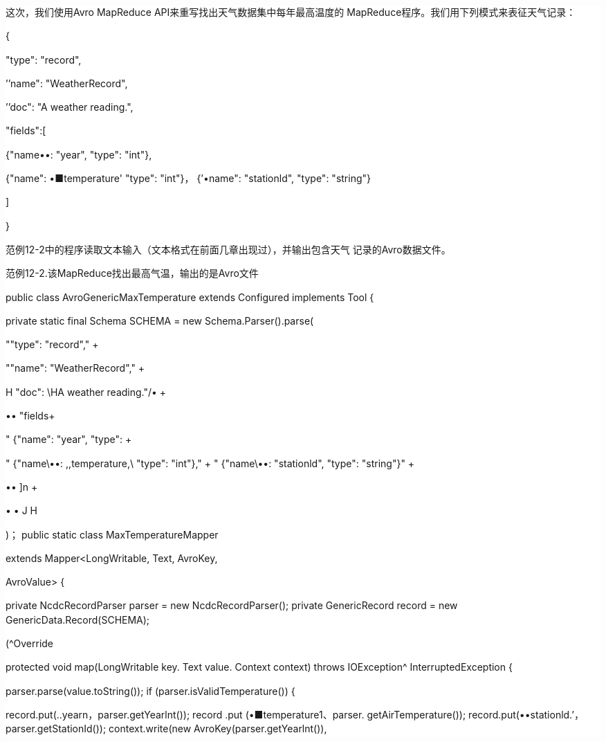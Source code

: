 这次，我们使用Avro MapReduce API来重写找出天气数据集中每年最高温度的 MapReduce程序。我们用下列模式来表征天气记录：

{

"type": "record",

’’name": "WeatherRecord",

’’doc": "A weather reading.",

"fields":[

{"name••: "year", "type": "int"},

{"name": •■temperature' "type": "int"}， {’•name": "stationld", "type": "string"}

]

}

范例12-2中的程序读取文本输入（文本格式在前面几章出现过），并输出包含天气 记录的Avro数据文件。

范例12-2.该MapReduce找出最高气温，输出的是Avro文件

public class AvroGenericMaxTemperature extends Configured implements Tool {

private static final Schema SCHEMA = new Schema.Parser().parse(

"\"type\": \"record\"," +

"\"name\": \"WeatherRecord\"," +

H \"doc\": \HA weather reading.\"/• +

•• \"fields\+

" {\"name\": \"year\", \"type\":    +

" {\"name\••: \,,temperature\,\ \"type\": \"int\"}," + " {\"name\••: \"stationld\", \"type\": \"string\"}" +

•• ]n +

• • J H

)； public static class MaxTemperatureMapper

extends Mapper<LongWritable, Text, AvroKey<Integer>,

AvroValue<GenericRecord>> {

private NcdcRecordParser parser = new NcdcRecordParser(); private GenericRecord record = new GenericData.Record(SCHEMA);

(^Override

protected void map(LongWritable key. Text value. Context context) throws IOException^ InterruptedException {

parser.parse(value.toString()); if (parser.isValidTemperature()) {

record.put(..yearn，parser.getYearlnt()); record .put (•■temperature1、parser. getAirTemperature()); record.put(••stationld.’，parser.getStationId()); context.write(new AvroKey<Integer>(parser.getYearlnt()),

